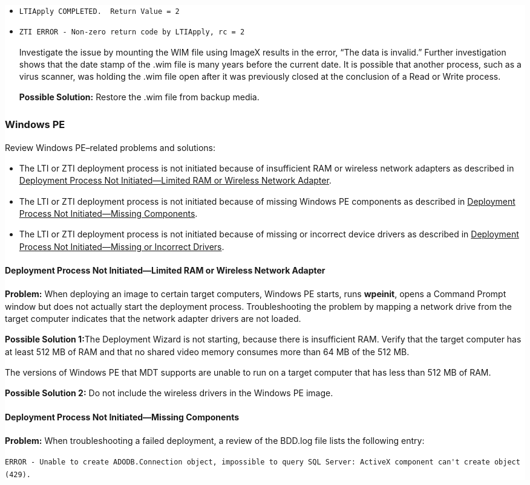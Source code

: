 - ```  
  LTIApply COMPLETED.  Return Value = 2  
  ```  

- ```  
  ZTI ERROR - Non-zero return code by LTIApply, rc = 2  
  ```  

  Investigate the issue by mounting the WIM file using ImageX results in the error, “The data is invalid.” Further investigation shows that the date stamp of the .wim file is many years before the current date. It is possible that another process, such as a virus scanner, was holding the .wim file open after it was previously closed at the conclusion of a Read or Write process.  

  **Possible Solution:** Restore the .wim file from backup media.  

### Windows PE  
 Review Windows PE–related problems and solutions:  

-   The LTI or ZTI deployment process is not initiated because of insufficient RAM or wireless network adapters as described in [Deployment Process Not Initiated—Limited RAM or Wireless Network Adapter](#LimitedRamorWirelessNetworkAdapter).  

-   The LTI or ZTI deployment process is not initiated because of missing Windows PE components as described in [Deployment Process Not Initiated—Missing Components](#MissingComponents).  

-   The LTI or ZTI deployment process is not initiated because of missing or incorrect device drivers as described in [Deployment Process Not Initiated—Missing or Incorrect Drivers](#MissingorIncorrectDrivers).  

####  <a name="LimitedRamorWirelessNetworkAdapter"></a> Deployment Process Not Initiated—Limited RAM or Wireless Network Adapter  
 **Problem:** When deploying an image to certain target computers, Windows PE starts, runs **wpeinit**, opens a Command Prompt window but does not actually start the deployment process. Troubleshooting the problem by mapping a network drive from the target computer indicates that the network adapter drivers are not loaded.  

 <strong>Possible Solution 1:</strong>The Deployment Wizard is not starting, because there is insufficient RAM. Verify that the target computer has at least 512 MB of RAM and that no shared video memory consumes more than 64 MB of the 512 MB.  

 The versions of Windows PE that MDT supports are unable to run on a target computer that has less than 512 MB of RAM.  

 **Possible Solution 2:** Do not include the wireless drivers in the Windows PE image.  

####  <a name="MissingComponents"></a> Deployment Process Not Initiated—Missing Components  
 **Problem:** When troubleshooting a failed deployment, a review of the BDD.log file lists the following entry:  

```  
ERROR - Unable to create ADODB.Connection object, impossible to query SQL Server: ActiveX component can't create object (429).  
```  
